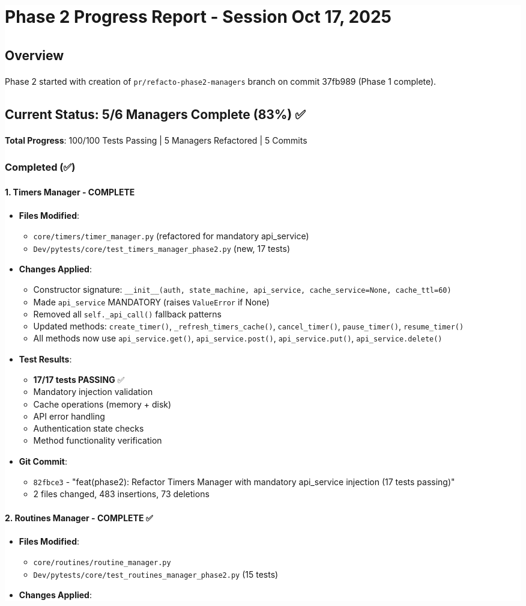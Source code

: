 # Phase 2 Progress Report - Session Oct 17, 2025

## Overview

Phase 2 started with creation of `pr/refacto-phase2-managers` branch on commit 37fb989 (Phase 1 complete).

## Current Status: 5/6 Managers Complete (83%) ✅

**Total Progress**: 100/100 Tests Passing | 5 Managers Refactored | 5 Commits

### Completed (✅)

#### 1. Timers Manager - COMPLETE

- **Files Modified**:

  - `core/timers/timer_manager.py` (refactored for mandatory api_service)
  - `Dev/pytests/core/test_timers_manager_phase2.py` (new, 17 tests)

- **Changes Applied**:

  - Constructor signature: `__init__(auth, state_machine, api_service, cache_service=None, cache_ttl=60)`
  - Made `api_service` MANDATORY (raises `ValueError` if None)
  - Removed all `self._api_call()` fallback patterns
  - Updated methods: `create_timer()`, `_refresh_timers_cache()`, `cancel_timer()`, `pause_timer()`, `resume_timer()`
  - All methods now use `api_service.get()`, `api_service.post()`, `api_service.put()`, `api_service.delete()`

- **Test Results**:

  - **17/17 tests PASSING** ✅
  - Mandatory injection validation
  - Cache operations (memory + disk)
  - API error handling
  - Authentication state checks
  - Method functionality verification

- **Git Commit**:
  - `82fbce3` - "feat(phase2): Refactor Timers Manager with mandatory api_service injection (17 tests passing)"
  - 2 files changed, 483 insertions, 73 deletions

#### 2. Routines Manager - COMPLETE ✅

- **Files Modified**:

  - `core/routines/routine_manager.py`
  - `Dev/pytests/core/test_routines_manager_phase2.py` (15 tests)

- **Changes Applied**:
